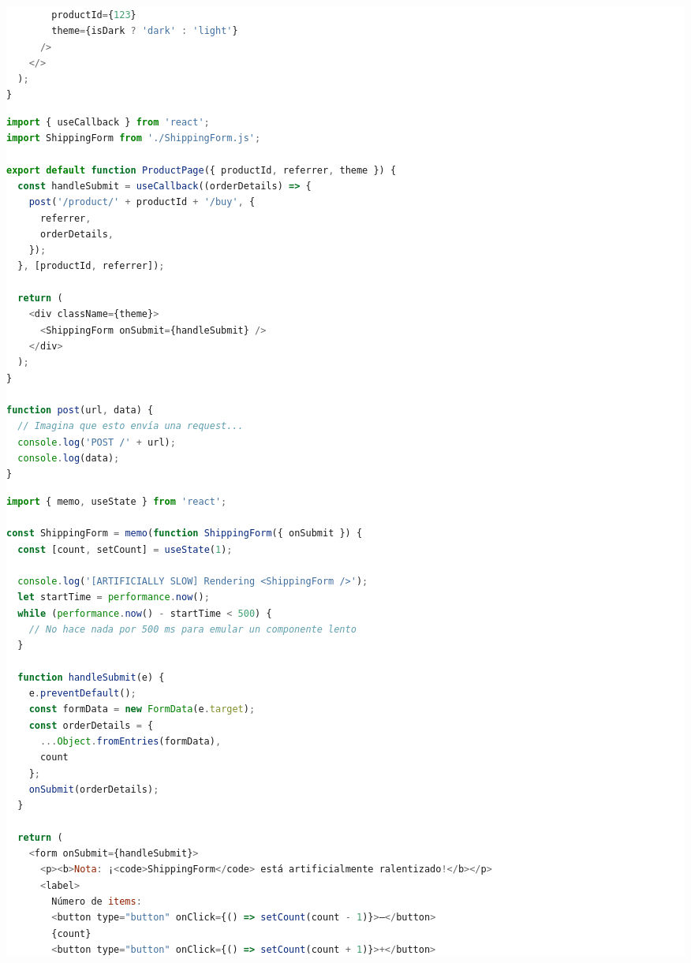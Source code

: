 ```js App.js
        productId={123}
        theme={isDark ? 'dark' : 'light'}
      />
    </>
  );
}
```

```js ProductPage.js active
import { useCallback } from 'react';
import ShippingForm from './ShippingForm.js';

export default function ProductPage({ productId, referrer, theme }) {
  const handleSubmit = useCallback((orderDetails) => {
    post('/product/' + productId + '/buy', {
      referrer,
      orderDetails,
    });
  }, [productId, referrer]);

  return (
    <div className={theme}>
      <ShippingForm onSubmit={handleSubmit} />
    </div>
  );
}

function post(url, data) {
  // Imagina que esto envía una request...
  console.log('POST /' + url);
  console.log(data);
}
```

```js ShippingForm.js
import { memo, useState } from 'react';

const ShippingForm = memo(function ShippingForm({ onSubmit }) {
  const [count, setCount] = useState(1);

  console.log('[ARTIFICIALLY SLOW] Rendering <ShippingForm />');
  let startTime = performance.now();
  while (performance.now() - startTime < 500) {
    // No hace nada por 500 ms para emular un componente lento
  }

  function handleSubmit(e) {
    e.preventDefault();
    const formData = new FormData(e.target);
    const orderDetails = {
      ...Object.fromEntries(formData),
      count
    };
    onSubmit(orderDetails);
  }

  return (
    <form onSubmit={handleSubmit}>
      <p><b>Nota: ¡<code>ShippingForm</code> está artificialmente ralentizado!</b></p>
      <label>
        Número de items:
        <button type="button" onClick={() => setCount(count - 1)}>–</button>
        {count}
        <button type="button" onClick={() => setCount(count + 1)}>+</button>
```